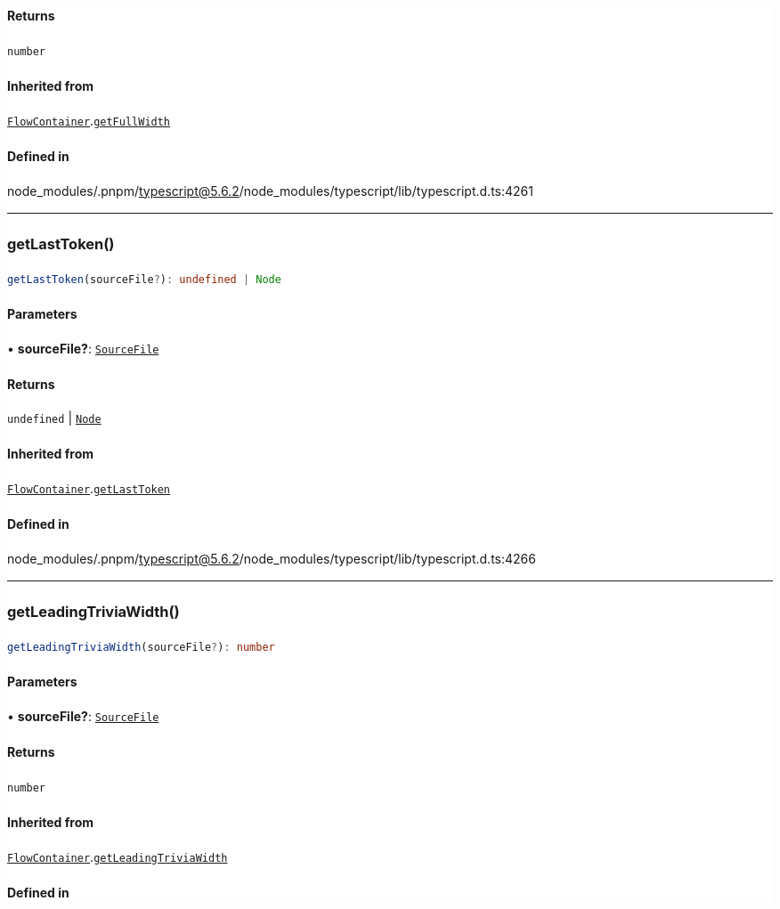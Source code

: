 #### Returns

`number`

#### Inherited from

[`FlowContainer`](FlowContainer.md).[`getFullWidth`](FlowContainer.md#getfullwidth)

#### Defined in

node\_modules/.pnpm/typescript@5.6.2/node\_modules/typescript/lib/typescript.d.ts:4261

***

### getLastToken()

```ts
getLastToken(sourceFile?): undefined | Node
```

#### Parameters

• **sourceFile?**: [`SourceFile`](SourceFile.md)

#### Returns

`undefined` \| [`Node`](Node.md)

#### Inherited from

[`FlowContainer`](FlowContainer.md).[`getLastToken`](FlowContainer.md#getlasttoken)

#### Defined in

node\_modules/.pnpm/typescript@5.6.2/node\_modules/typescript/lib/typescript.d.ts:4266

***

### getLeadingTriviaWidth()

```ts
getLeadingTriviaWidth(sourceFile?): number
```

#### Parameters

• **sourceFile?**: [`SourceFile`](SourceFile.md)

#### Returns

`number`

#### Inherited from

[`FlowContainer`](FlowContainer.md).[`getLeadingTriviaWidth`](FlowContainer.md#getleadingtriviawidth)

#### Defined in
